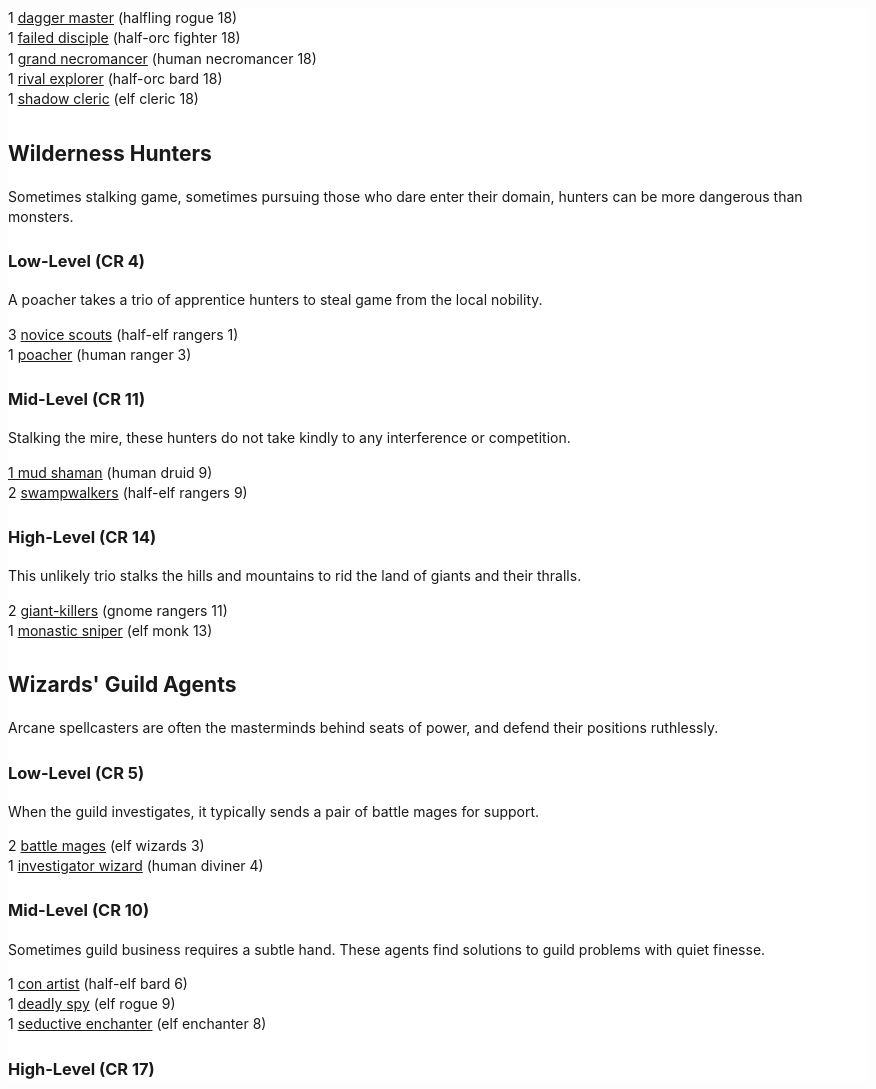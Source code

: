 1 [dagger master](npcCodex_dir/core_dir/rogue#_dagger-master) (halfling rogue 18)  
1 [failed disciple](npcCodex_dir/core_dir/fighter#_failed-disciple) (half-orc fighter 18)  
1 [grand necromancer](npcCodex_dir/core_dir/wizard#_grand-necromancer) (human necromancer 18)  
1 [rival explorer](npcCodex_dir/core_dir/bard#_rival-explorerer) (half-orc bard 18)  
1 [shadow cleric](npcCodex_dir/core_dir/cleric#_shadow-cleric) (elf cleric 18)

## Wilderness Hunters

Sometimes stalking game, sometimes pursuing those who dare enter their domain, hunters can be more dangerous than monsters.

### Low-Level (CR 4)

A poacher takes a trio of apprentice hunters to steal game from the local nobility.

3 [novice scouts](npcCodex_dir/core_dir/ranger#_novice-scout) (half-elf rangers 1)  
1 [poacher](npcCodex_dir/core_dir/ranger#_poacher) (human ranger 3)

### Mid-Level (CR 11)

Stalking the mire, these hunters do not take kindly to any interference or competition.

[1 mud shaman](npcCodex_dir/core_dir/druid#_mud-shaman) (human druid 9)  
2 [swampwalkers](npcCodex_dir/core_dir/ranger#_swampwalker) (half-elf rangers 9)

### High-Level (CR 14)

This unlikely trio stalks the hills and mountains to rid the land of giants and their thralls.

2 [giant-killers](npcCodex_dir/core_dir/ranger#_giant-killers) (gnome rangers 11)  
1 [monastic sniper](npcCodex_dir/core_dir/monk#_monastic-sniper) (elf monk 13)

## Wizards' Guild Agents

Arcane spellcasters are often the masterminds behind seats of power, and defend their positions ruthlessly.

### Low-Level (CR 5)

When the guild investigates, it typically sends a pair of battle mages for support.

2 [battle mages](npcCodex_dir/core_dir/wizard#_battle-mage) (elf wizards 3)  
1 [investigator wizard](npcCodex_dir/core_dir/wizard#_investigator-wizard) (human diviner 4)

### Mid-Level (CR 10)

Sometimes guild business requires a subtle hand. These agents find solutions to guild problems with quiet finesse.

1 [con artist](npcCodex_dir/core_dir/bard#_con-artist) (half-elf bard 6)   
1 [deadly spy](npcCodex_dir/core_dir/rogue#_deadly-spy) (elf rogue 9)   
1 [seductive enchanter](npcCodex_dir/core_dir/wizard#_seductive-enchanter) (elf enchanter 8)

### High-Level (CR 17)

